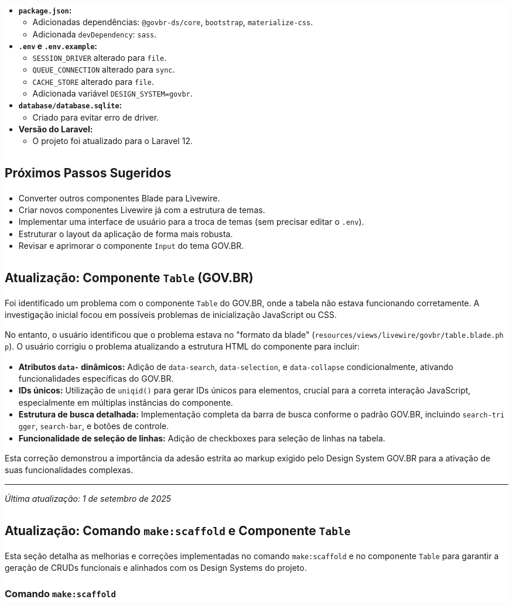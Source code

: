 *   **`package.json`:**
    *   Adicionadas dependências: `@govbr-ds/core`, `bootstrap`, `materialize-css`.
    *   Adicionada `devDependency`: `sass`.
*   **`.env` e `.env.example`:**
    *   `SESSION_DRIVER` alterado para `file`.
    *   `QUEUE_CONNECTION` alterado para `sync`.
    *   `CACHE_STORE` alterado para `file`.
    *   Adicionada variável `DESIGN_SYSTEM=govbr`.
*   **`database/database.sqlite`:**
    *   Criado para evitar erro de driver.
*   **Versão do Laravel:**
    *   O projeto foi atualizado para o Laravel 12.

## Próximos Passos Sugeridos

*   Converter outros componentes Blade para Livewire.
*   Criar novos componentes Livewire já com a estrutura de temas.
*   Implementar uma interface de usuário para a troca de temas (sem precisar editar o `.env`).
*   Estruturar o layout da aplicação de forma mais robusta.
*   Revisar e aprimorar o componente `Input` do tema GOV.BR.

## Atualização: Componente `Table` (GOV.BR)

Foi identificado um problema com o componente `Table` do GOV.BR, onde a tabela não estava funcionando corretamente. A investigação inicial focou em possíveis problemas de inicialização JavaScript ou CSS.

No entanto, o usuário identificou que o problema estava no "formato da blade" (`resources/views/livewire/govbr/table.blade.php`). O usuário corrigiu o problema atualizando a estrutura HTML do componente para incluir:

*   **Atributos `data-` dinâmicos:** Adição de `data-search`, `data-selection`, e `data-collapse` condicionalmente, ativando funcionalidades específicas do GOV.BR.
*   **IDs únicos:** Utilização de `uniqid()` para gerar IDs únicos para elementos, crucial para a correta interação JavaScript, especialmente em múltiplas instâncias do componente.
*   **Estrutura de busca detalhada:** Implementação completa da barra de busca conforme o padrão GOV.BR, incluindo `search-trigger`, `search-bar`, e botões de controle.
*   **Funcionalidade de seleção de linhas:** Adição de checkboxes para seleção de linhas na tabela.

Esta correção demonstrou a importância da adesão estrita ao markup exigido pelo Design System GOV.BR para a ativação de suas funcionalidades complexas.

---

*Última atualização: 1 de setembro de 2025*

## Atualização: Comando `make:scaffold` e Componente `Table`

Esta seção detalha as melhorias e correções implementadas no comando `make:scaffold` e no componente `Table` para garantir a geração de CRUDs funcionais e alinhados com os Design Systems do projeto.

### Comando `make:scaffold`
